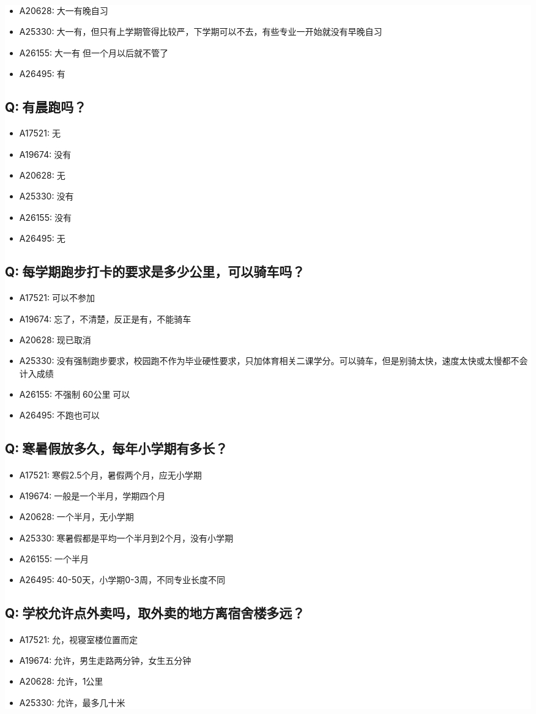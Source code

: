 - A20628: 大一有晚自习

- A25330: 大一有，但只有上学期管得比较严，下学期可以不去，有些专业一开始就没有早晚自习

- A26155: 大一有 但一个月以后就不管了

- A26495: 有

## Q: 有晨跑吗？

- A17521: 无

- A19674: 没有

- A20628: 无

- A25330: 没有

- A26155: 没有

- A26495: 无

## Q: 每学期跑步打卡的要求是多少公里，可以骑车吗？

- A17521: 可以不参加

- A19674: 忘了，不清楚，反正是有，不能骑车

- A20628: 现已取消

- A25330: 没有强制跑步要求，校园跑不作为毕业硬性要求，只加体育相关二课学分。可以骑车，但是别骑太快，速度太快或太慢都不会计入成绩

- A26155: 不强制 60公里 可以

- A26495: 不跑也可以

## Q: 寒暑假放多久，每年小学期有多长？

- A17521: 寒假2.5个月，暑假两个月，应无小学期

- A19674: 一般是一个半月，学期四个月

- A20628: 一个半月，无小学期

- A25330: 寒暑假都是平均一个半月到2个月，没有小学期

- A26155: 一个半月

- A26495: 40-50天，小学期0-3周，不同专业长度不同

## Q: 学校允许点外卖吗，取外卖的地方离宿舍楼多远？

- A17521: 允，视寝室楼位置而定

- A19674: 允许，男生走路两分钟，女生五分钟

- A20628: 允许，1公里

- A25330: 允许，最多几十米

